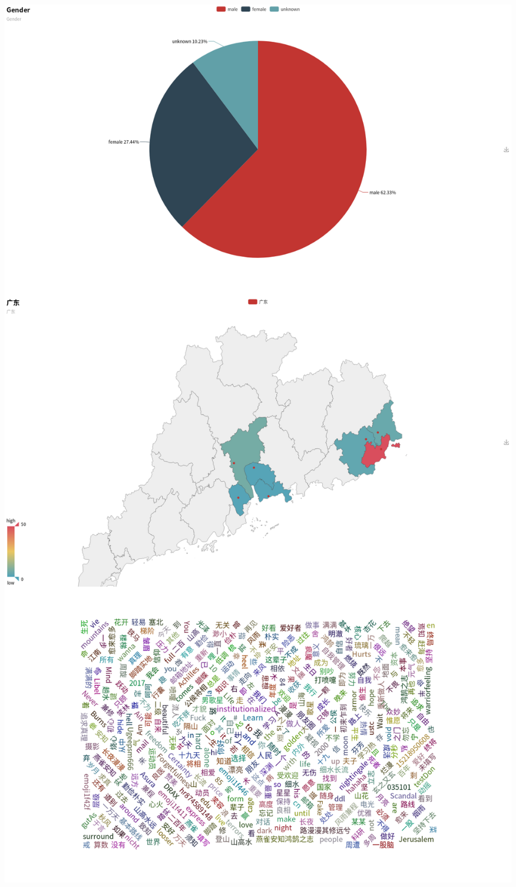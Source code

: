 <img src="/assets/images/WeChat/gender.png" alt="Map" > <img src="/assets/images/WeChat/guangdong.png" alt="Map"> <img src="/assets/images/WeChat/wordcloud.png" alt="Map"  >  <p align="left">
